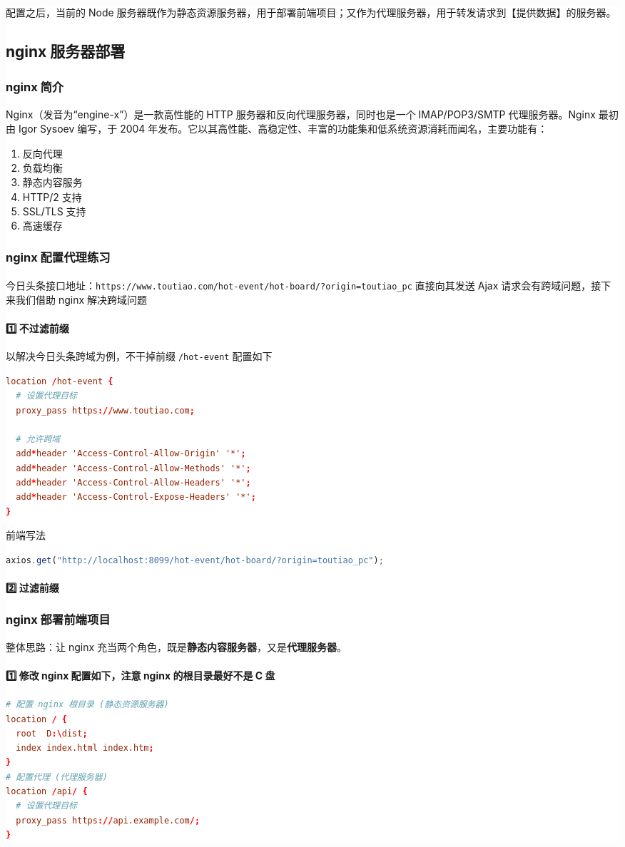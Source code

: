 配置之后，当前的 Node 服务器既作为静态资源服务器，用于部署前端项目；又作为代理服务器，用于转发请求到【提供数据】的服务器。

## nginx 服务器部署

### nginx 简介

Nginx（发音为“engine-x”）是一款高性能的 HTTP 服务器和反向代理服务器，同时也是一个 IMAP/POP3/SMTP 代理服务器。Nginx 最初由 Igor Sysoev 编写，于 2004 年发布。它以其高性能、高稳定性、丰富的功能集和低系统资源消耗而闻名，主要功能有：

1. 反向代理
2. 负载均衡
3. 静态内容服务
4. HTTP/2 支持
5. SSL/TLS 支持
6. 高速缓存

### nginx 配置代理练习

今日头条接口地址：`https://www.toutiao.com/hot-event/hot-board/?origin=toutiao_pc`
直接向其发送 Ajax 请求会有跨域问题，接下来我们借助 nginx 解决跨域问题

#### 1️⃣ 不过滤前缀

以解决今日头条跨域为例，不干掉前缀 `/hot-event` 配置如下

```conf
location /hot-event {
  # 设置代理目标
  proxy_pass https://www.toutiao.com;

  # 允许跨域
  add*header 'Access-Control-Allow-Origin' '*';
  add*header 'Access-Control-Allow-Methods' '*';
  add*header 'Access-Control-Allow-Headers' '*';
  add*header 'Access-Control-Expose-Headers' '*';
}
```

前端写法

```js
axios.get("http://localhost:8099/hot-event/hot-board/?origin=toutiao_pc");
```

#### 2️⃣ 过滤前缀

### nginx 部署前端项目

整体思路：让 nginx 充当两个角色，既是**静态内容服务器**，又是**代理服务器**。

#### 1️⃣ 修改 nginx 配置如下，注意 nginx 的根目录最好不是 C 盘

```conf
# 配置 nginx 根目录 (静态资源服务器)
location / {
  root  D:\dist;
  index index.html index.htm;
}
# 配置代理 (代理服务器)
location /api/ {
  # 设置代理目标
  proxy_pass https://api.example.com/;
}
```
